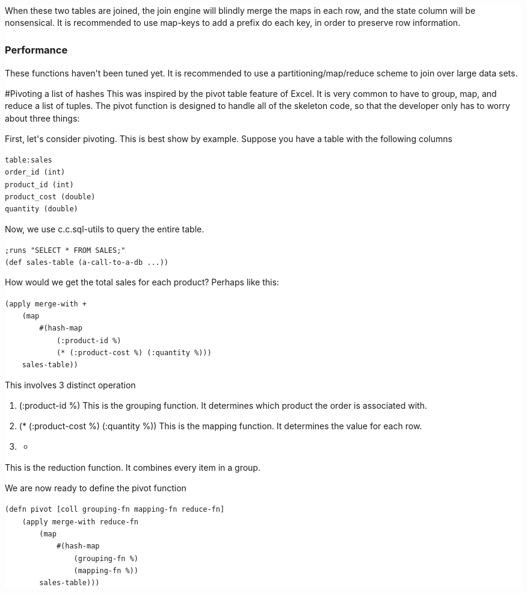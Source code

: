 When these two tables are joined, the join engine will blindly merge the maps in each row, and the state column will be nonsensical.  It is recommended
to use map-keys to add a prefix do each key, in order to preserve row information.
	
### Performance

These functions haven't been tuned yet.  It is recommended to use a partitioning/map/reduce scheme to join over large data sets.

#Pivoting a list of hashes
This was inspired by the pivot table feature of Excel.  It is very common to have to group, map, and reduce a list of tuples.  The pivot function is designed to handle all of the 
skeleton code, so that the developer only has to worry about three things:

First, let's consider pivoting.  This is best show by example.  Suppose you have a table with the following columns

	table:sales
	order_id (int)
	product_id (int)
	product_cost (double)
	quantity (double)

Now, we use c.c.sql-utils to query the entire table.

	;runs "SELECT * FROM SALES;"
	(def sales-table (a-call-to-a-db ...))

How would we get the total sales for each product?  Perhaps like this:

	(apply merge-with + 
  		(map 
    		#(hash-map 
      			(:product-id %) 
      			(* (:product-cost %) (:quantity %)))
    	sales-table))

This involves 3 distinct operation

1.  (:product-id %)
  This is the grouping function.  It determines which product the order is associated with.

2.  (* (:product-cost %) (:quantity %))
  This is the mapping function.  It determines the value for each row.

3.  +
  This is the reduction function.  It combines every item in a group.

We are now ready to define the pivot function

	(defn pivot [coll grouping-fn mapping-fn reduce-fn] 
  		(apply merge-with reduce-fn 
    		(map 
      			#(hash-map 
        			(grouping-fn %) 
        			(mapping-fn %))
      		sales-table)))
